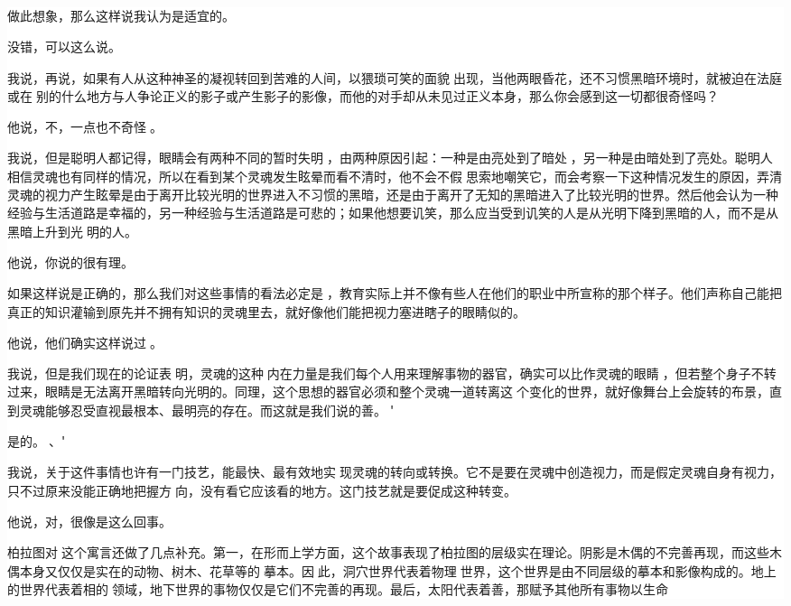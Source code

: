 做此想象，那么这样说我认为是适宜的。

没错，可以这么说。

我说，再说，如果有人从这种神圣的凝视转回到苦难的人间，以猥琐可笑的面貌 出现，当他两眼昏花，还不习惯黑暗环境时，就被迫在法庭或在 别的什么地方与人争论正义的影子或产生影子的影像，而他的对手却从未见过正义本身，那么你会感到这一切都很奇怪吗？

他说，不，一点也不奇怪 。

我说，但是聪明人都记得，眼睛会有两种不同的暂时失明 ，由两种原因引起：一种是由亮处到了暗处 ，另一种是由暗处到了亮处。聪明人相信灵魂也有同样的情况，所以在看到某个灵魂发生眩晕而看不清时，他不会不假 思索地嘲笑它，而会考察一下这种情况发生的原因，弄清灵魂的视力产生眩晕是由于离开比较光明的世界进入不习惯的黑暗，还是由于离开了无知的黑暗进入了比较光明的世界。然后他会认为一种经验与生活道路是幸福的，另一种经验与生活道路是可悲的；如果他想要讥笑，那么应当受到讥笑的人是从光明下降到黑暗的人，而不是从黑暗上升到光 明的人。

他说，你说的很有理。

如果这样说是正确的，那么我们对这些事情的看法必定是 ，教育实际上并不像有些人在他们的职业中所宣称的那个样子。他们声称自己能把真正的知识灌输到原先并不拥有知识的灵魂里去，就好像他们能把视力塞进瞎子的眼睛似的。

他说，他们确实这样说过 。

我说，但是我们现在的论证表 明，灵魂的这种 内在力量是我们每个人用来理解事物的器官，确实可以比作灵魂的眼睛 ，但若整个身子不转过来，眼睛是无法离开黑暗转向光明的。同理，这个思想的器官必须和整个灵魂一道转离这 个变化的世界，就好像舞台上会旋转的布景，直到灵魂能够忍受直视最根本、最明亮的存在。而这就是我们说的善。 '

是的。 、'

我说，关于这件事情也许有一门技艺，能最快、最有效地实 现灵魂的转向或转换。它不是要在灵魂中创造视力，而是假定灵魂自身有视力，只不过原来没能正确地把握方 向，没有看它应该看的地方。这门技艺就是要促成这种转变。

他说，对，很像是这么回事。

柏拉图对 这个寓言还做了几点补充。第一，在形而上学方面，这个故事表现了柏拉图的层级实在理论。阴影是木偶的不完善再现，而这些木偶本身又仅仅是实在的动物、树木、花草等的 摹本。因 此，洞穴世界代表着物理 世界，这个世界是由不同层级的摹本和影像构成的。地上的世界代表着相的 领域，地下世界的事物仅仅是它们不完善的再现。最后，太阳代表着善，那赋予其他所有事物以生命